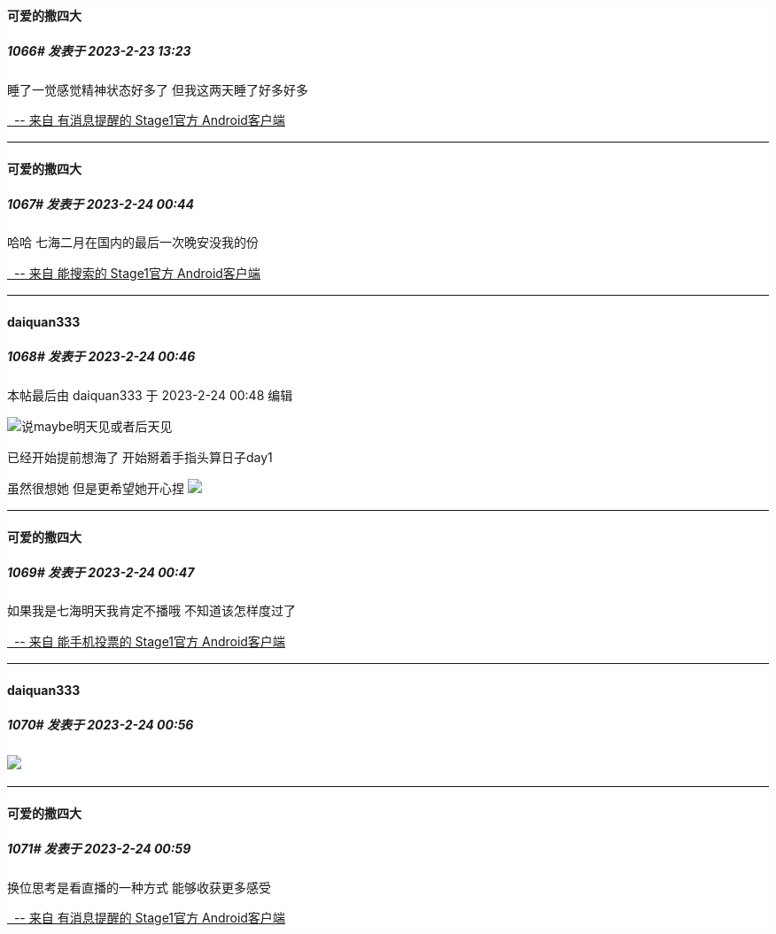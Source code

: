####  可爱的撒四大  
##### 1066#       发表于 2023-2-23 13:23

睡了一觉感觉精神状态好多了 但我这两天睡了好多好多

[  -- 来自 有消息提醒的 Stage1官方 Android客户端](https://www.coolapk.com/apk/140634)


*****

####  可爱的撒四大  
##### 1067#       发表于 2023-2-24 00:44

哈哈 七海二月在国内的最后一次晚安没我的份

[  -- 来自 能搜索的 Stage1官方 Android客户端](https://www.coolapk.com/apk/140634)

*****

####  daiquan333  
##### 1068#       发表于 2023-2-24 00:46

 本帖最后由 daiquan333 于 2023-2-24 00:48 编辑 

<img src="https://static.saraba1st.com/image/smiley/face2017/136.png" referrerpolicy="no-referrer">说maybe明天见或者后天见  

已经开始提前想海了 开始掰着手指头算日子day1

虽然很想她 但是更希望她开心捏 <img src="https://static.saraba1st.com/image/smiley/face2017/075.png" referrerpolicy="no-referrer">   

*****

####  可爱的撒四大  
##### 1069#       发表于 2023-2-24 00:47

如果我是七海明天我肯定不播哦 不知道该怎样度过了

[  -- 来自 能手机投票的 Stage1官方 Android客户端](https://www.coolapk.com/apk/140634)


*****

####  daiquan333  
##### 1070#       发表于 2023-2-24 00:56

<img src="https://static.saraba1st.com/image/smiley/face2017/093.png" referrerpolicy="no-referrer">

*****

####  可爱的撒四大  
##### 1071#       发表于 2023-2-24 00:59

换位思考是看直播的一种方式 能够收获更多感受

[  -- 来自 有消息提醒的 Stage1官方 Android客户端](https://www.coolapk.com/apk/140634)
